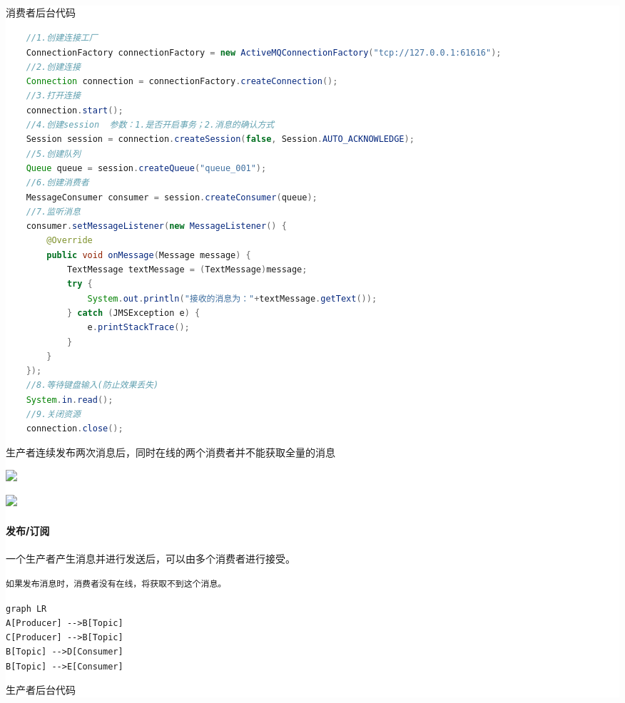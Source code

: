 消费者后台代码

```java
    //1.创建连接工厂
    ConnectionFactory connectionFactory = new ActiveMQConnectionFactory("tcp://127.0.0.1:61616");
    //2.创建连接
    Connection connection = connectionFactory.createConnection();
    //3.打开连接
    connection.start();
    //4.创建session  参数：1.是否开启事务；2.消息的确认方式
    Session session = connection.createSession(false, Session.AUTO_ACKNOWLEDGE);
    //5.创建队列
    Queue queue = session.createQueue("queue_001");
    //6.创建消费者
    MessageConsumer consumer = session.createConsumer(queue);
    //7.监听消息
    consumer.setMessageListener(new MessageListener() {
        @Override
        public void onMessage(Message message) {
            TextMessage textMessage = (TextMessage)message;
            try {
                System.out.println("接收的消息为："+textMessage.getText());
            } catch (JMSException e) {
                e.printStackTrace();
            }
        }
    });
    //8.等待键盘输入(防止效果丢失)
    System.in.read();
    //9.关闭资源
    connection.close();
```

生产者连续发布两次消息后，同时在线的两个消费者并不能获取全量的消息

![](E:\笔记\pictures\queue01.png)

![](E:\笔记\pictures\queue02.png)

#### 发布/订阅

一个生产者产生消息并进行发送后，可以由多个消费者进行接受。

`如果发布消息时，消费者没有在线，将获取不到这个消息。`

```mermaid
graph LR
A[Producer] -->B[Topic]
C[Producer] -->B[Topic]
B[Topic] -->D[Consumer]
B[Topic] -->E[Consumer]
```

生产者后台代码


[1]: https://blog.csdn.net/qq_18219755/article/details/98965946	"参考博文"